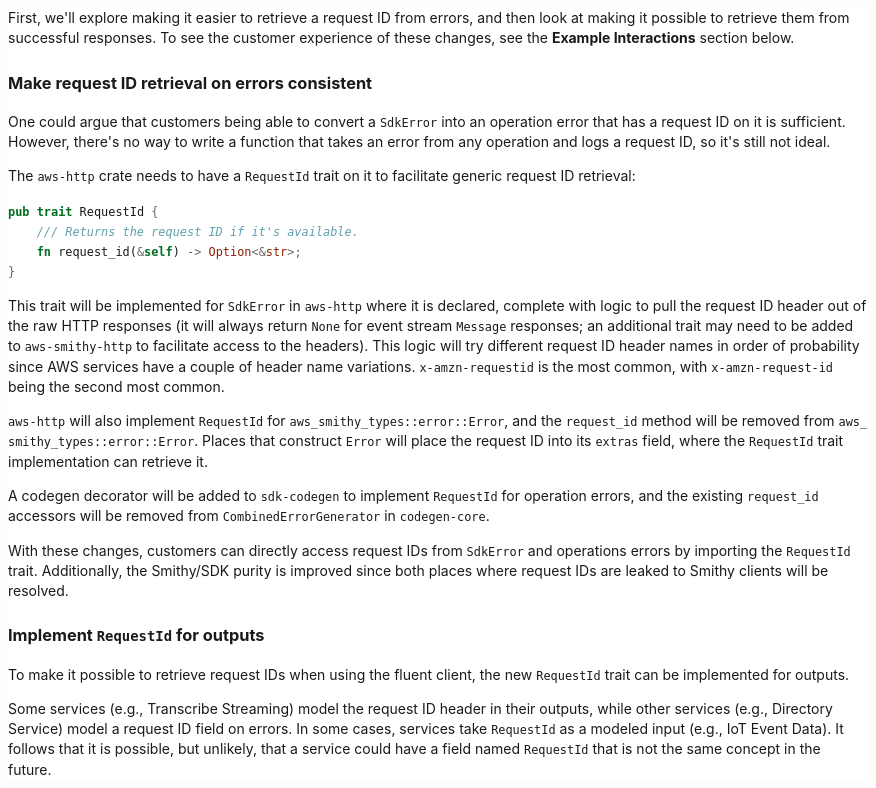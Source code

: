 First, we'll explore making it easier to retrieve a request ID from errors,
and then look at making it possible to retrieve them from successful responses.
To see the customer experience of these changes, see the **Example Interactions**
section below.

### Make request ID retrieval on errors consistent

One could argue that customers being able to convert a `SdkError` into an operation error
that has a request ID on it is sufficient. However, there's no way to write a function
that takes an error from any operation and logs a request ID, so it's still not ideal.

The `aws-http` crate needs to have a `RequestId` trait on it to facilitate generic
request ID retrieval:

```rust
pub trait RequestId {
    /// Returns the request ID if it's available.
    fn request_id(&self) -> Option<&str>;
}
```

This trait will be implemented for `SdkError` in `aws-http` where it is declared,
complete with logic to pull the request ID header out of the raw HTTP responses
(it will always return `None` for event stream `Message` responses; an additional
trait may need to be added to `aws-smithy-http` to facilitate access to the headers).
This logic will try different request ID header names in order of probability
since AWS services have a couple of header name variations. `x-amzn-requestid` is
the most common, with `x-amzn-request-id` being the second most common.

`aws-http` will also implement `RequestId` for `aws_smithy_types::error::Error`,
and the `request_id` method will be removed from `aws_smithy_types::error::Error`.
Places that construct `Error` will place the request ID into its `extras` field,
where the `RequestId` trait implementation can retrieve it.

A codegen decorator will be added to `sdk-codegen` to implement `RequestId` for
operation errors, and the existing `request_id` accessors will be removed from
`CombinedErrorGenerator` in `codegen-core`.

With these changes, customers can directly access request IDs from `SdkError` and
operations errors by importing the `RequestId` trait. Additionally, the Smithy/SDK
purity is improved since both places where request IDs are leaked to Smithy clients
will be resolved.

### Implement `RequestId` for outputs

To make it possible to retrieve request IDs when using the fluent client, the new
`RequestId` trait can be implemented for outputs.

Some services (e.g., Transcribe Streaming) model the request ID header in their
outputs, while other services (e.g., Directory Service) model a request ID
field on errors. In some cases, services take `RequestId` as a modeled input
(e.g., IoT Event Data). It follows that it is possible, but unlikely, that
a service could have a field named `RequestId` that is not the same concept
in the future.
